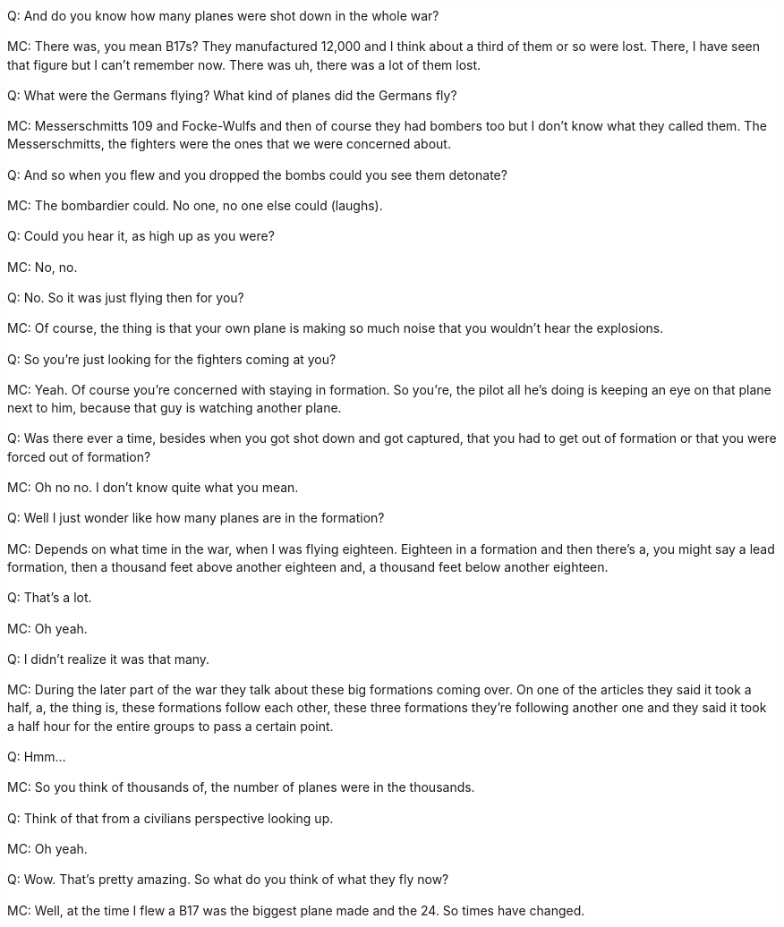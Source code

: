 Q:  And do you know how many planes were shot down in the whole war? 
 
MC:  There was, you mean B17s?  They manufactured 12,000 and I think about a third of them or so were lost.  There, I have seen that figure but I can’t remember now.  There was uh, there was a lot of them lost. 
 
Q: What were the Germans flying?  What kind of planes did the Germans fly? 
 
MC: Messerschmitts 109 and Focke-Wulfs and then of course they had bombers too but I don’t know what they called them. The Messerschmitts, the fighters were the ones that we were concerned about. 
 
Q: And so when you flew and you dropped the bombs could you see them detonate? 
 
MC: The bombardier could.  No one, no one else could (laughs). 
 
Q: Could you hear it, as high up as you were? 
 
MC: No, no.   
 
Q: No.  So it was just flying then for you? 
 
MC: Of course, the thing is that your own plane is making so much noise that you wouldn’t hear the explosions.   
 
Q:  So you’re just looking for the fighters coming at you? 
 
MC:  Yeah.  Of course you’re concerned with staying in formation.  So you’re, the pilot all he’s doing is keeping an eye on that plane next to him, because that guy is watching another plane.   
 
Q:  Was there ever a time, besides when you got shot down and got captured, that you had to get out of formation or that you were forced out of formation? 
 
MC:  Oh no no.  I don’t know quite what you mean. 
 
Q:  Well I just wonder like how many planes are in the formation? 
 
MC:  Depends on what time in the war, when I was flying eighteen.  Eighteen in a formation and then there’s a, you might say a lead formation, then a thousand feet above another eighteen and, a thousand feet below another eighteen.   
 
Q:  That’s a lot. 
 
MC:  Oh yeah.   
 
Q:  I didn’t realize it was that many. 
 
MC:  During the later part of the war they talk about these big formations coming over.  On one of the articles they said it took a half, a, the thing is, these formations follow each other, these three formations they’re following another one and they said it took a half hour for the entire groups to pass a certain point.  
 
Q: Hmm… 
 
MC: So you think of thousands of, the number of planes were in the thousands. 
 
Q:  Think of that from a civilians perspective looking up. 
 
MC:  Oh yeah. 
 
Q:  Wow.  That’s pretty amazing.  So what do you think of what they fly now? 
 
MC:  Well, at the time I flew a B17 was the biggest plane made and the 24.  So times have changed.   
 